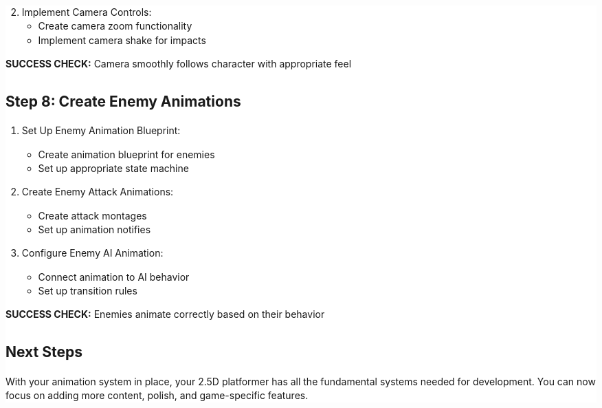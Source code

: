 2. Implement Camera Controls:
   - Create camera zoom functionality
   - Implement camera shake for impacts

**SUCCESS CHECK:** Camera smoothly follows character with appropriate feel

## Step 8: Create Enemy Animations

1. Set Up Enemy Animation Blueprint:
   - Create animation blueprint for enemies
   - Set up appropriate state machine

2. Create Enemy Attack Animations:
   - Create attack montages
   - Set up animation notifies

3. Configure Enemy AI Animation:
   - Connect animation to AI behavior
   - Set up transition rules

**SUCCESS CHECK:** Enemies animate correctly based on their behavior

## Next Steps
With your animation system in place, your 2.5D platformer has all the fundamental systems needed for development. You can now focus on adding more content, polish, and game-specific features. 
